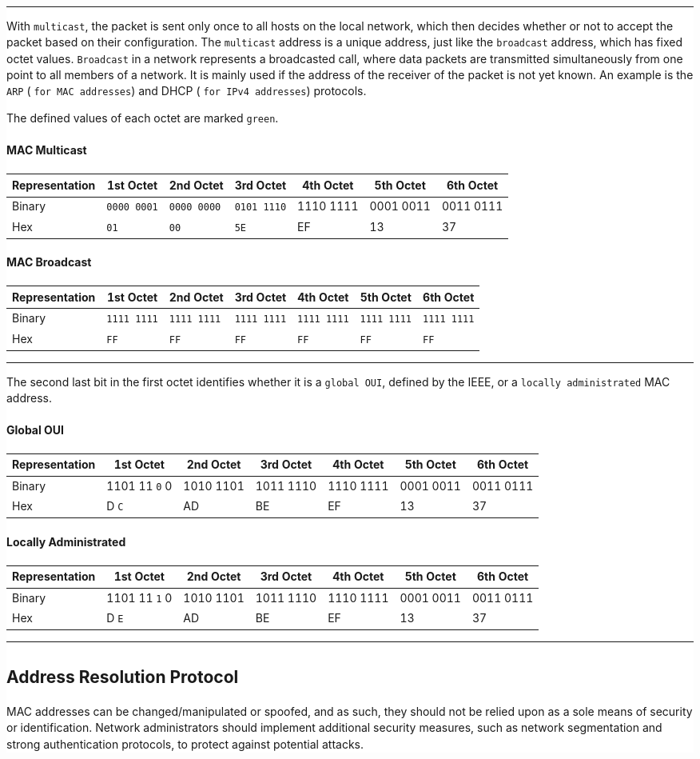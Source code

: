 * * *

With `multicast`, the packet is sent only once to all hosts on the local network, which then decides whether or not to accept the packet based on their configuration. The `multicast` address is a unique address, just like the `broadcast` address, which has fixed octet values. `Broadcast` in a network represents a broadcasted call, where data packets are transmitted simultaneously from one point to all members of a network. It is mainly used if the address of the receiver of the packet is not yet known. An example is the `ARP` ( `for MAC addresses`) and DHCP ( `for IPv4 addresses`) protocols.

The defined values of each octet are marked `green`.

#### MAC Multicast

| **Representation** | **1st Octet** | **2nd Octet** | **3rd Octet** | **4th Octet** | **5th Octet** | **6th Octet** |
| --- | --- | --- | --- | --- | --- | --- |
| Binary | `0000 0001` | `0000 0000` | `0101 1110` | 1110 1111 | 0001 0011 | 0011 0111 |
| Hex | `01` | `00` | `5E` | EF | 13 | 37 |

#### MAC Broadcast

| **Representation** | **1st Octet** | **2nd Octet** | **3rd Octet** | **4th Octet** | **5th Octet** | **6th Octet** |
| --- | --- | --- | --- | --- | --- | --- |
| Binary | `1111 1111` | `1111 1111` | `1111 1111` | `1111 1111` | `1111 1111` | `1111 1111` |
| Hex | `FF` | `FF` | `FF` | `FF` | `FF` | `FF` |

* * *

The second last bit in the first octet identifies whether it is a `global OUI`, defined by the IEEE, or a `locally administrated` MAC address.

#### Global OUI

| **Representation** | **1st Octet** | **2nd Octet** | **3rd Octet** | **4th Octet** | **5th Octet** | **6th Octet** |
| --- | --- | --- | --- | --- | --- | --- |
| Binary | 1101 11 `0` 0 | 1010 1101 | 1011 1110 | 1110 1111 | 0001 0011 | 0011 0111 |
| Hex | D `C` | AD | BE | EF | 13 | 37 |

#### Locally Administrated

| **Representation** | **1st Octet** | **2nd Octet** | **3rd Octet** | **4th Octet** | **5th Octet** | **6th Octet** |
| --- | --- | --- | --- | --- | --- | --- |
| Binary | 1101 11 `1` 0 | 1010 1101 | 1011 1110 | 1110 1111 | 0001 0011 | 0011 0111 |
| Hex | D `E` | AD | BE | EF | 13 | 37 |

* * *

## Address Resolution Protocol

MAC addresses can be changed/manipulated or spoofed, and as such, they should not be relied upon as a sole means of security or identification. Network administrators should implement additional security measures, such as network segmentation and strong authentication protocols, to protect against potential attacks.
